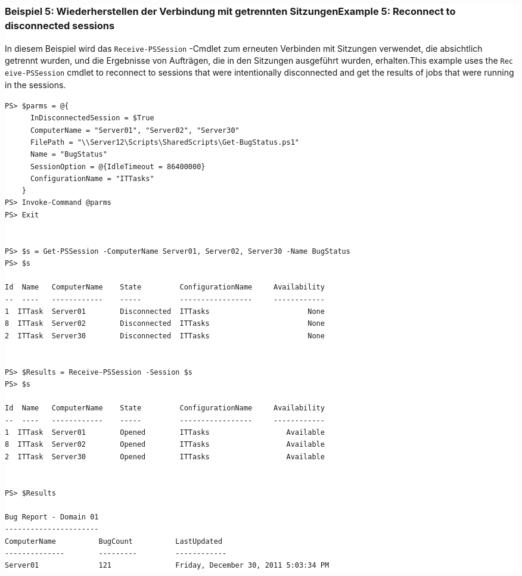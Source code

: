 ### <span data-ttu-id="3467d-167">Beispiel 5: Wiederherstellen der Verbindung mit getrennten Sitzungen</span><span class="sxs-lookup"><span data-stu-id="3467d-167">Example 5: Reconnect to disconnected sessions</span></span>

<span data-ttu-id="3467d-168">In diesem Beispiel wird das `Receive-PSSession` -Cmdlet zum erneuten Verbinden mit Sitzungen verwendet, die absichtlich getrennt wurden, und die Ergebnisse von Aufträgen, die in den Sitzungen ausgeführt wurden, erhalten.</span><span class="sxs-lookup"><span data-stu-id="3467d-168">This example uses the `Receive-PSSession` cmdlet to reconnect to sessions that were intentionally disconnected and get the results of jobs that were running in the sessions.</span></span>

```
PS> $parms = @{
      InDisconnectedSession = $True
      ComputerName = "Server01", "Server02", "Server30"
      FilePath = "\\Server12\Scripts\SharedScripts\Get-BugStatus.ps1"
      Name = "BugStatus"
      SessionOption = @{IdleTimeout = 86400000}
      ConfigurationName = "ITTasks"
    }
PS> Invoke-Command @parms
PS> Exit


PS> $s = Get-PSSession -ComputerName Server01, Server02, Server30 -Name BugStatus
PS> $s

Id  Name   ComputerName    State         ConfigurationName     Availability
--  ----   ------------    -----         -----------------     ------------
1  ITTask  Server01        Disconnected  ITTasks                       None
8  ITTask  Server02        Disconnected  ITTasks                       None
2  ITTask  Server30        Disconnected  ITTasks                       None


PS> $Results = Receive-PSSession -Session $s
PS> $s

Id  Name   ComputerName    State         ConfigurationName     Availability
--  ----   ------------    -----         -----------------     ------------
1  ITTask  Server01        Opened        ITTasks                  Available
8  ITTask  Server02        Opened        ITTasks                  Available
2  ITTask  Server30        Opened        ITTasks                  Available


PS> $Results

Bug Report - Domain 01
----------------------
ComputerName          BugCount          LastUpdated
--------------        ---------         ------------
Server01              121               Friday, December 30, 2011 5:03:34 PM
```
